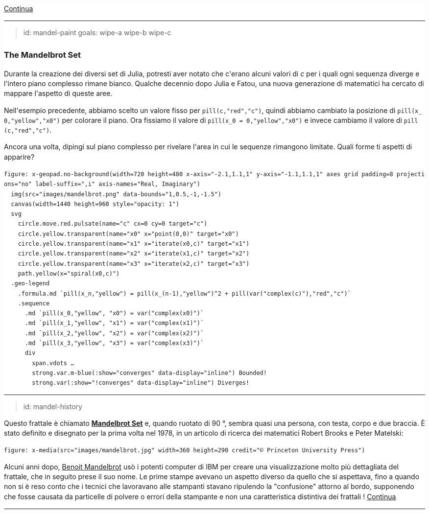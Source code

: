 [Continua](btn:next)

---

> id: mandel-paint
> goals: wipe-a wipe-b wipe-c

### The Mandelbrot Set

Durante la creazione dei diversi set di Julia, potresti aver notato che c'erano alcuni valori di _c_ per i quali ogni sequenza diverge e l'intero piano complesso rimane bianco. Qualche decennio dopo Julia e Fatou, una nuova generazione di matematici ha cercato di mappare l'aspetto di queste aree.

Nell'esempio precedente, abbiamo scelto un valore fisso per `pill(c,"red","c")`, quindi abbiamo cambiato la posizione di `pill(x_0,"yellow","x0")` per colorare il piano. Ora fissiamo il valore di `pill(x_0 = 0,"yellow","x0")` e invece cambiamo il valore di `pill(c,"red","c")`.

Ancora una volta, dipingi sul piano complesso per rivelare l'area in cui le sequenze rimangono limitate. Quali forme ti aspetti di apparire?

    figure: x-geopad.no-background(width=720 height=480 x-axis="-2.1,1.1,1" y-axis="-1.1,1.1,1" axes grid padding=8 projections="no" label-suffix=",i" axis-names="Real, Imaginary")
      img(src="images/mandelbrot.png" data-bounds="1,0.5,-1,-1.5")
      canvas(width=1440 height=960 style="opacity: 1")
      svg
        circle.move.red.pulsate(name="c" cx=0 cy=0 target="c")
        circle.yellow.transparent(name="x0" x="point(0,0)" target="x0")
        circle.yellow.transparent(name="x1" x="iterate(x0,c)" target="x1")
        circle.yellow.transparent(name="x2" x="iterate(x1,c)" target="x2")
        circle.yellow.transparent(name="x3" x="iterate(x2,c)" target="x3")
        path.yellow(x="spiral(x0,c)")
      .geo-legend
        .formula.md `pill(x_n,"yellow") = pill(x_(n-1),"yellow")^2 + pill(var("complex(c)"),"red","c")`
        .sequence
          .md `pill(x_0,"yellow", "x0") = var("complex(x0)")`
          .md `pill(x_1,"yellow", "x1") = var("complex(x1)")`
          .md `pill(x_2,"yellow", "x2") = var("complex(x2)")`
          .md `pill(x_3,"yellow", "x3") = var("complex(x3)")`
          div
            span.vdots …
            strong.var.m-blue(:show="converges" data-display="inline") Bounded!
            strong.var(:show="!converges" data-display="inline") Diverges!

---

> id: mandel-history

Questo frattale è chiamato [__Mandelbrot Set__](gloss:mandelbrot-set) e, quando ruotato di 90 °, sembra quasi una persona, con testa, corpo e due braccia. È stato definito e disegnato per la prima volta nel 1978, in un articolo di ricerca dei matematici Robert Brooks e Peter Matelski:

    figure: x-media(src="images/mandelbrot.jpg" width=360 height=290 credit="© Princeton University Press")

Alcuni anni dopo, [Benoit Mandelbrot](bio:mandelbrot) usò i potenti computer di IBM per creare una visualizzazione molto più dettagliata del frattale, che in seguito prese il suo nome. Le prime stampe avevano un aspetto diverso da quello che si aspettava, fino a quando non si è reso conto che i tecnici che lavoravano alle stampanti stavano ripulendo la "confusione" attorno al bordo, supponendo che fosse causata da particelle di polvere o errori della stampante e non una caratteristica distintiva dei frattali ! [Continua](btn:next)

---